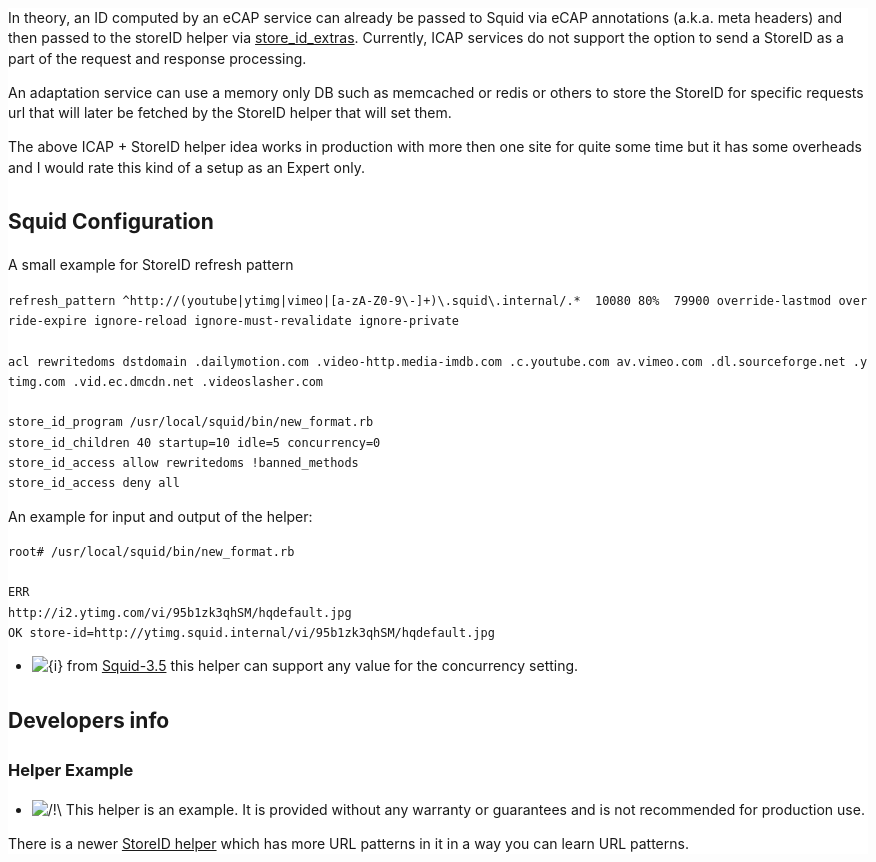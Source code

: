 In theory, an ID computed by an eCAP service can already be passed to
Squid via eCAP annotations (a.k.a. meta headers) and then passed to the
storeID helper via
[store\_id\_extras](http://www.squid-cache.org/Doc/config/store_id_extras#).
Currently, ICAP services do not support the option to send a StoreID as
a part of the request and response processing.

An adaptation service can use a memory only DB such as memcached or
redis or others to store the StoreID for specific requests url that will
later be fetched by the StoreID helper that will set them.

The above ICAP + StoreID helper idea works in production with more then
one site for quite some time but it has some overheads and I would rate
this kind of a setup as an Expert only.

## Squid Configuration

A small example for StoreID refresh pattern

    refresh_pattern ^http://(youtube|ytimg|vimeo|[a-zA-Z0-9\-]+)\.squid\.internal/.*  10080 80%  79900 override-lastmod override-expire ignore-reload ignore-must-revalidate ignore-private
    
    acl rewritedoms dstdomain .dailymotion.com .video-http.media-imdb.com .c.youtube.com av.vimeo.com .dl.sourceforge.net .ytimg.com .vid.ec.dmcdn.net .videoslasher.com
    
    store_id_program /usr/local/squid/bin/new_format.rb
    store_id_children 40 startup=10 idle=5 concurrency=0
    store_id_access allow rewritedoms !banned_methods
    store_id_access deny all

An example for input and output of the helper:

    root# /usr/local/squid/bin/new_format.rb
    
    ERR
    http://i2.ytimg.com/vi/95b1zk3qhSM/hqdefault.jpg
    OK store-id=http://ytimg.squid.internal/vi/95b1zk3qhSM/hqdefault.jpg

  - ![{i}](https://wiki.squid-cache.org/wiki/squidtheme/img/icon-info.png)
    from
    [Squid-3.5](https://wiki.squid-cache.org/action/show/Features/StoreID/Squid-3.5#)
    this helper can support any value for the concurrency setting.

## Developers info

### Helper Example

  - ![/\!\\](https://wiki.squid-cache.org/wiki/squidtheme/img/alert.png)
    This helper is an example. It is provided without any warranty or
    guarantees and is not recommended for production use.

There is a newer [StoreID
helper](https://wiki.squid-cache.org/action/show/Features/StoreID/Features/StoreID/Helper#)
which has more URL patterns in it in a way you can learn URL patterns.

